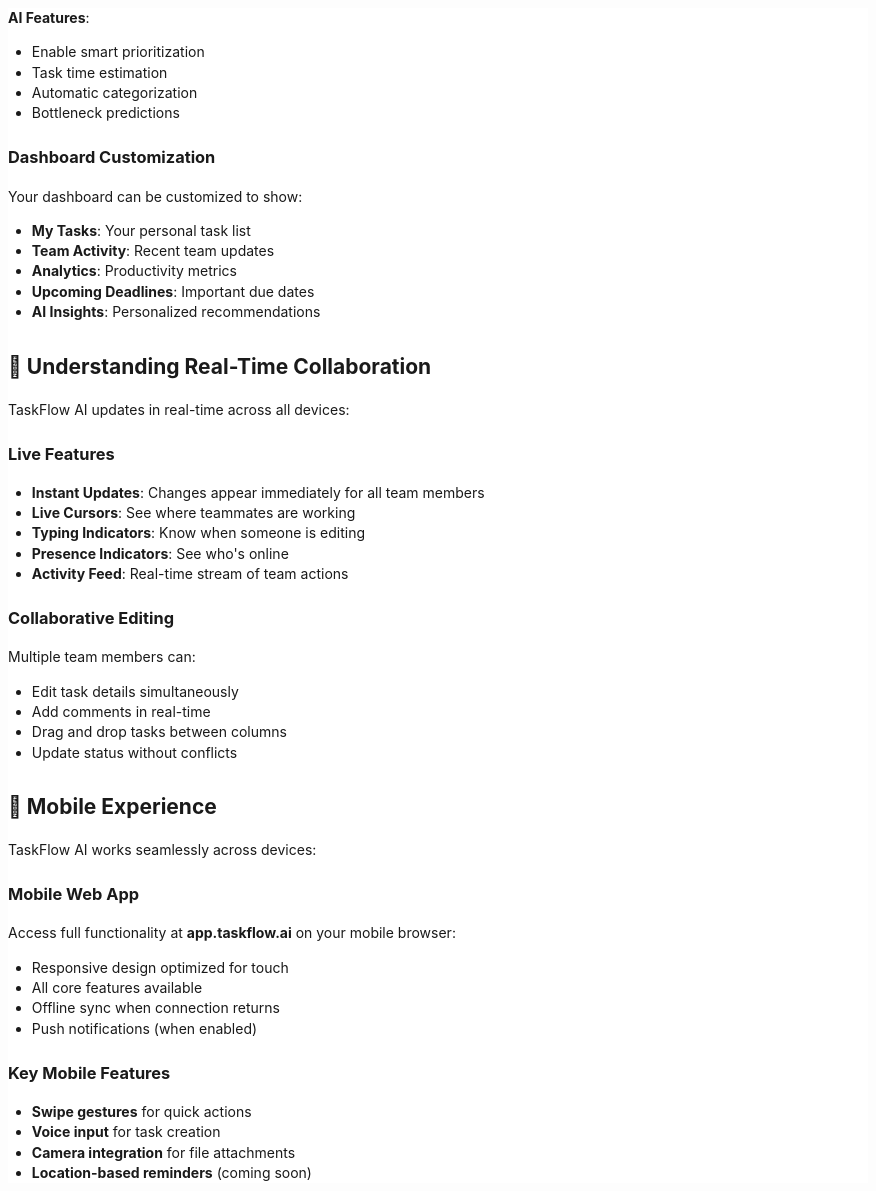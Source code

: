 **AI Features**:
- Enable smart prioritization
- Task time estimation
- Automatic categorization
- Bottleneck predictions

### Dashboard Customization

Your dashboard can be customized to show:

- **My Tasks**: Your personal task list
- **Team Activity**: Recent team updates
- **Analytics**: Productivity metrics
- **Upcoming Deadlines**: Important due dates
- **AI Insights**: Personalized recommendations

## 🔄 Understanding Real-Time Collaboration

TaskFlow AI updates in real-time across all devices:

### Live Features

- **Instant Updates**: Changes appear immediately for all team members
- **Live Cursors**: See where teammates are working
- **Typing Indicators**: Know when someone is editing
- **Presence Indicators**: See who's online
- **Activity Feed**: Real-time stream of team actions

### Collaborative Editing

Multiple team members can:
- Edit task details simultaneously
- Add comments in real-time
- Drag and drop tasks between columns
- Update status without conflicts

## 📱 Mobile Experience

TaskFlow AI works seamlessly across devices:

### Mobile Web App

Access full functionality at **app.taskflow.ai** on your mobile browser:

- Responsive design optimized for touch
- All core features available
- Offline sync when connection returns
- Push notifications (when enabled)

### Key Mobile Features

- **Swipe gestures** for quick actions
- **Voice input** for task creation
- **Camera integration** for file attachments
- **Location-based reminders** (coming soon)
